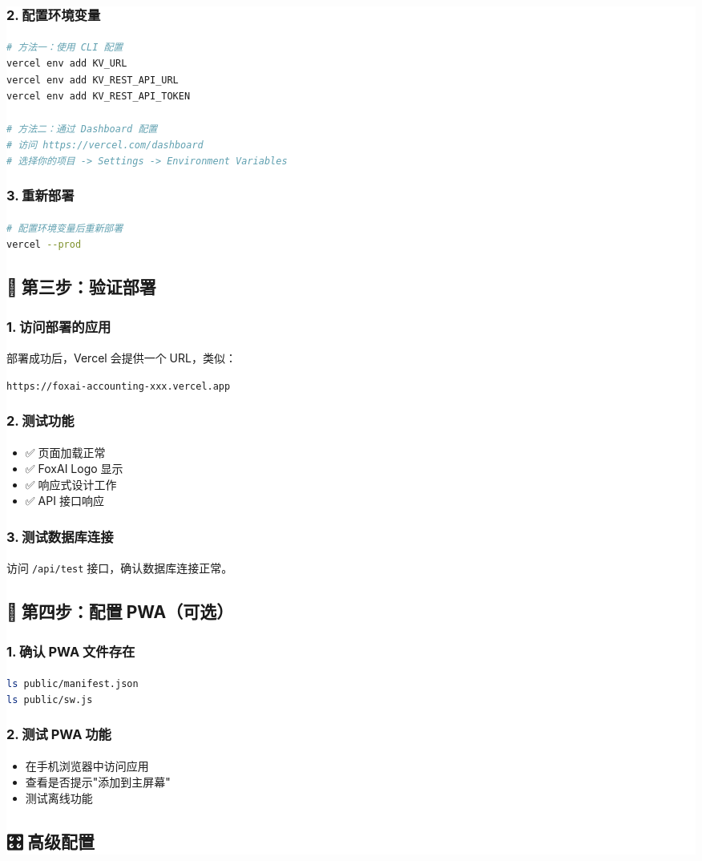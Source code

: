### 2. 配置环境变量
```bash
# 方法一：使用 CLI 配置
vercel env add KV_URL
vercel env add KV_REST_API_URL
vercel env add KV_REST_API_TOKEN

# 方法二：通过 Dashboard 配置
# 访问 https://vercel.com/dashboard
# 选择你的项目 -> Settings -> Environment Variables
```

### 3. 重新部署
```bash
# 配置环境变量后重新部署
vercel --prod
```

## 🔧 第三步：验证部署

### 1. 访问部署的应用
部署成功后，Vercel 会提供一个 URL，类似：
```
https://foxai-accounting-xxx.vercel.app
```

### 2. 测试功能
- ✅ 页面加载正常
- ✅ FoxAI Logo 显示
- ✅ 响应式设计工作
- ✅ API 接口响应

### 3. 测试数据库连接
访问 `/api/test` 接口，确认数据库连接正常。

## 📱 第四步：配置 PWA（可选）

### 1. 确认 PWA 文件存在
```bash
ls public/manifest.json
ls public/sw.js
```

### 2. 测试 PWA 功能
- 在手机浏览器中访问应用
- 查看是否提示"添加到主屏幕"
- 测试离线功能

## 🎛️ 高级配置
